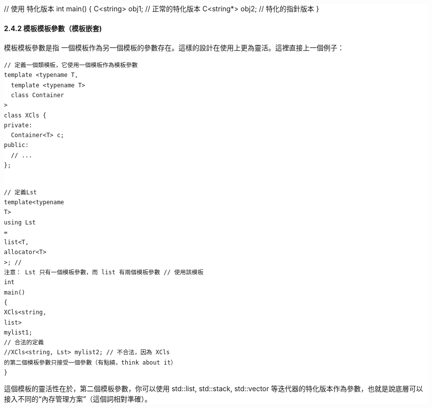 <span class="c1">// 使用 特化版本
</span><span class="kt">int</span> <span class="nf">main</span><span class="p">()</span> <span class="p">{</span>
  <span class="n">C</span><span class="o">&lt;</span><span class="n">string</span><span class="o">&gt;</span> <span class="n">obj1</span><span class="p">;</span>    <span class="c1">// 正常的特化版本
</span>  <span class="n">C</span><span class="o">&lt;</span><span class="n">string</span><span class="o">*&gt;</span> <span class="n">obj2</span><span class="p">;</span>   <span class="c1">// 特化的指針版本
</span><span class="p">}</span>
</code></pre>
</div>

<h4 id="section-3">2.4.2 模板模板參數（模板嵌套)</h4>
<p>模板模板參數是指 一個模板作為另一個模板的參數存在。這樣的設計在使用上更為靈活。這裡直接上一個例子：</p>

<div class="language-c++ highlighter-rouge"><pre class="highlight"><code><span class="c1">// 定義一個類模板，它使用一個模板作為模板參數
</span><span class="k">template</span> <span class="o">&lt;</span><span class="k">typename</span> <span class="n">T</span><span class="p">,</span>
  <span class="k">template</span> <span class="o">&lt;</span><span class="k">typename</span> <span class="n">T</span><span class="o">&gt;</span>
  <span class="k">class</span> <span class="nc">Container</span>
<span class="o">&gt;</span>
<span class="k">class</span> <span class="nc">XCls</span> <span class="p">{</span>
<span class="k">private</span><span class="o">:</span>
  <span class="n">Container</span><span class="o">&lt;</span><span class="n">T</span><span class="o">&gt;</span> <span class="n">c</span><span class="p">;</span>
<span class="k">public</span><span class="o">:</span>
  <span class="c1">// ...
</span><span class="p">};</span>

<span class="c1">// 定義Lst
</span><span class="k">template</span><span class="o">&lt;</span><span class="k">typename</span> <span class="n">T</span><span class="o">&gt;</span>
<span class="k">using</span> <span class="n">Lst</span> <span class="o">=</span> <span class="n">list</span><span class="o">&lt;</span><span class="n">T</span><span class="p">,</span> <span class="n">allocator</span><span class="o">&lt;</span><span class="n">T</span><span class="o">&gt;</span> <span class="o">&gt;</span><span class="p">;</span>     <span class="c1">// 注意： Lst 只有一個模板參數，而 list 有兩個模板參數
// 使用該模板
</span><span class="kt">int</span> <span class="nf">main</span><span class="p">()</span> <span class="p">{</span>
  <span class="n">XCls</span><span class="o">&lt;</span><span class="n">string</span><span class="p">,</span> <span class="n">list</span><span class="o">&gt;</span> <span class="n">mylist1</span><span class="p">;</span>   <span class="c1">// 合法的定義
</span>
<span class="c1">//XCls&lt;string, Lst&gt; mylist2;    // 不合法，因為 XCls 的第二個模板參數只接受一個參數（有點繞，think about it）
</span><span class="p">}</span>
</code></pre>
</div>

<p>這個模板的靈活性在於，第二個模板參數，你可以使用 std::list, std::stack, std::vector 
等迭代器的特化版本作為參數，也就是說底層可以接入不同的“內存管理方案”（這個詞相對準確）。</p>
